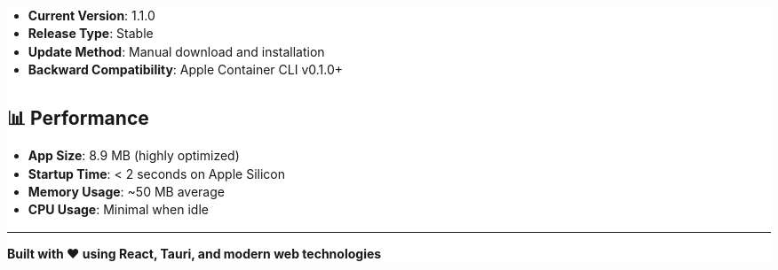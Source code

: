 - **Current Version**: 1.1.0
- **Release Type**: Stable
- **Update Method**: Manual download and installation
- **Backward Compatibility**: Apple Container CLI v0.1.0+

## 📊 Performance

- **App Size**: 8.9 MB (highly optimized)
- **Startup Time**: < 2 seconds on Apple Silicon
- **Memory Usage**: ~50 MB average
- **CPU Usage**: Minimal when idle

---

**Built with ❤️ using React, Tauri, and modern web technologies** 
